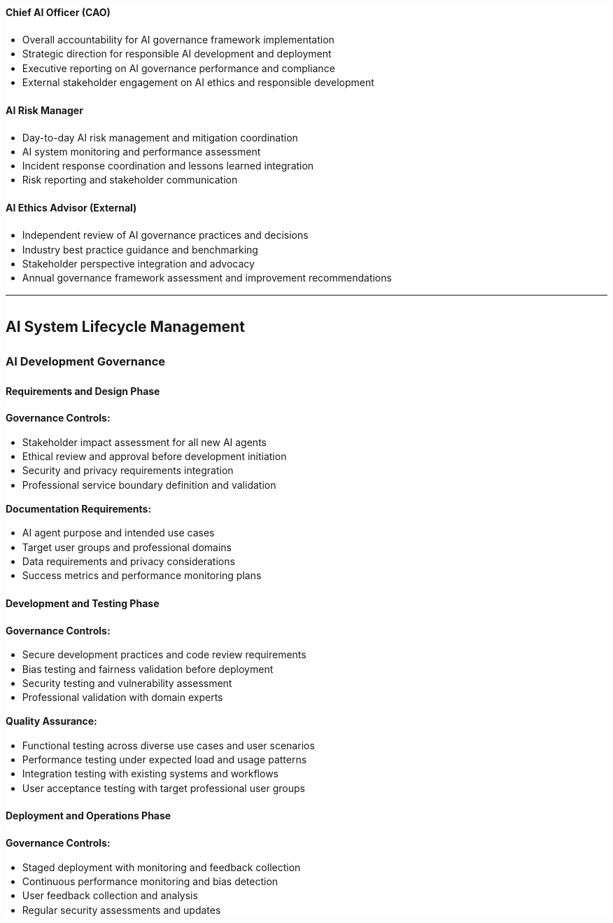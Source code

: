 #### Chief AI Officer (CAO)
- Overall accountability for AI governance framework implementation
- Strategic direction for responsible AI development and deployment
- Executive reporting on AI governance performance and compliance
- External stakeholder engagement on AI ethics and responsible development

#### AI Risk Manager
- Day-to-day AI risk management and mitigation coordination
- AI system monitoring and performance assessment
- Incident response coordination and lessons learned integration
- Risk reporting and stakeholder communication

#### AI Ethics Advisor (External)
- Independent review of AI governance practices and decisions
- Industry best practice guidance and benchmarking
- Stakeholder perspective integration and advocacy
- Annual governance framework assessment and improvement recommendations

---

## AI System Lifecycle Management

### AI Development Governance

#### Requirements and Design Phase
**Governance Controls:**
- Stakeholder impact assessment for all new AI agents
- Ethical review and approval before development initiation
- Security and privacy requirements integration
- Professional service boundary definition and validation

**Documentation Requirements:**
- AI agent purpose and intended use cases
- Target user groups and professional domains
- Data requirements and privacy considerations
- Success metrics and performance monitoring plans

#### Development and Testing Phase
**Governance Controls:**
- Secure development practices and code review requirements
- Bias testing and fairness validation before deployment
- Security testing and vulnerability assessment
- Professional validation with domain experts

**Quality Assurance:**
- Functional testing across diverse use cases and user scenarios
- Performance testing under expected load and usage patterns
- Integration testing with existing systems and workflows
- User acceptance testing with target professional user groups

#### Deployment and Operations Phase
**Governance Controls:**
- Staged deployment with monitoring and feedback collection
- Continuous performance monitoring and bias detection
- User feedback collection and analysis
- Regular security assessments and updates
